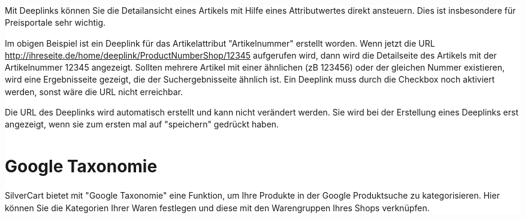 Mit Deeplinks können Sie die Detailansicht eines Artikels mit Hilfe eines Attributwertes direkt ansteuern. Dies ist insbesondere für Preisportale sehr wichtig.

Im obigen Beispiel ist ein Deeplink für das Artikelattribut "Artikelnummer" erstellt worden. Wenn jetzt die URL http://ihreseite.de/home/deeplink/ProductNumberShop/12345 aufgerufen wird, dann wird die Detailseite des Artikels mit der Artikelnummer 12345 angezeigt. Sollten mehrere Artikel mit einer ähnlichen (zB 123456) oder der gleichen Nummer existieren, wird eine Ergebnisseite gezeigt, die der Suchergebnisseite ähnlich ist. Ein Deeplink muss durch die Checkbox noch aktiviert werden, sonst wäre die URL nicht erreichbar.

Die URL des Deeplinks wird automatisch erstellt und kann nicht verändert werden. Sie wird bei der Erstellung eines Deeplinks erst angezeigt, wenn sie zum ersten mal auf "speichern" gedrückt haben.

# Google Taxonomie #

SilverCart bietet mit "Google Taxonomie" eine Funktion, um Ihre Produkte in der Google Produktsuche zu kategorisieren. Hier können Sie die Kategorien Ihrer Waren festlegen und diese mit den Warengruppen Ihres Shops verknüpfen.